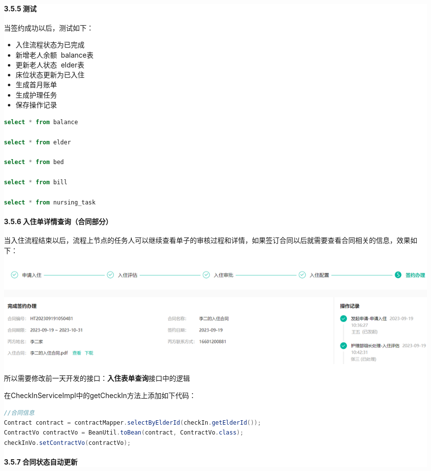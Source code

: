 
#### 3.5.5 测试

当签约成功以后，测试如下：

- 入住流程状态为已完成
- 新增老人余额  balance表
- 更新老人状态  elder表
- 床位状态更新为已入住
- 生成首月账单
- 生成护理任务
- 保存操作记录

```sql
select * from balance 

select * from elder

select * from bed

select * from bill

select * from nursing_task
```


#### 3.5.6 入住单详情查询（合同部分）

当入住流程结束以后，流程上节点的任务人可以继续查看单子的审核过程和详情，如果签订合同以后就需要查看合同相关的信息，效果如下：

![](./assets/image-20240407192427952-306.png)

所以需要修改前一天开发的接口：**入住表单查询**接口中的逻辑

在CheckInServiceImpl中的getCheckIn方法上添加如下代码：

```java
//合同信息
Contract contract = contractMapper.selectByElderId(checkIn.getElderId());
ContractVo contractVo = BeanUtil.toBean(contract, ContractVo.class);
checkInVo.setContractVo(contractVo);
```


#### 3.5.7 合同状态自动更新
